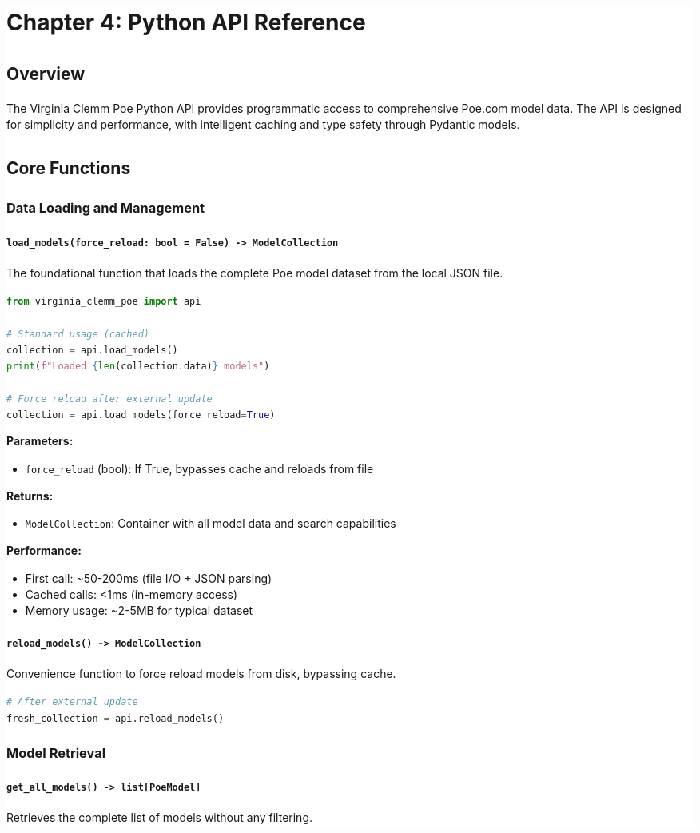 # Chapter 4: Python API Reference

## Overview

The Virginia Clemm Poe Python API provides programmatic access to comprehensive Poe.com model data. The API is designed for simplicity and performance, with intelligent caching and type safety through Pydantic models.

## Core Functions

### Data Loading and Management

#### `load_models(force_reload: bool = False) -> ModelCollection`

The foundational function that loads the complete Poe model dataset from the local JSON file.

```python
from virginia_clemm_poe import api

# Standard usage (cached)
collection = api.load_models()
print(f"Loaded {len(collection.data)} models")

# Force reload after external update
collection = api.load_models(force_reload=True)
```

**Parameters:**
- `force_reload` (bool): If True, bypasses cache and reloads from file

**Returns:**
- `ModelCollection`: Container with all model data and search capabilities

**Performance:**
- First call: ~50-200ms (file I/O + JSON parsing)
- Cached calls: <1ms (in-memory access)
- Memory usage: ~2-5MB for typical dataset

#### `reload_models() -> ModelCollection`

Convenience function to force reload models from disk, bypassing cache.

```python
# After external update
fresh_collection = api.reload_models()
```

### Model Retrieval

#### `get_all_models() -> list[PoeModel]`

Retrieves the complete list of models without any filtering.
